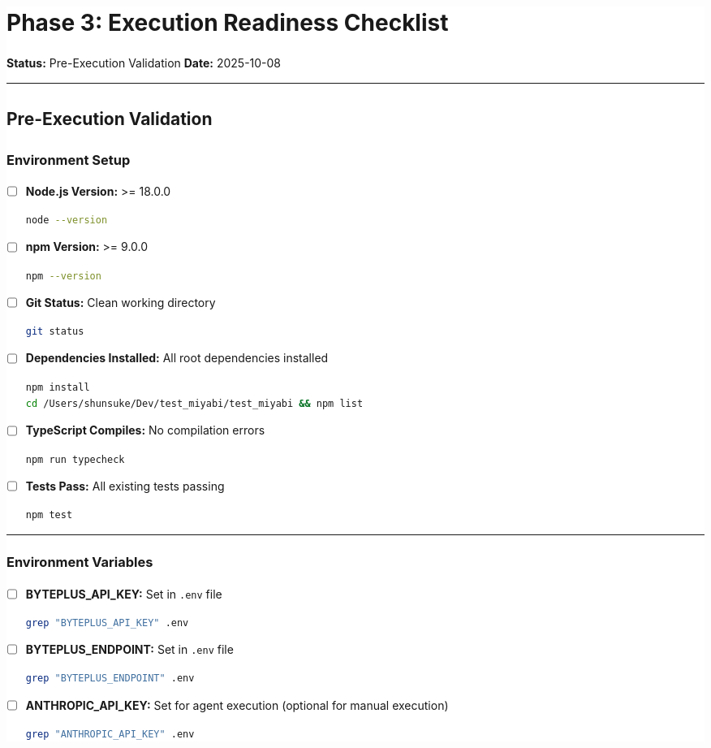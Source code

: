 # Phase 3: Execution Readiness Checklist

**Status:** Pre-Execution Validation
**Date:** 2025-10-08

---

## Pre-Execution Validation

### Environment Setup

- [ ] **Node.js Version:** >= 18.0.0
  ```bash
  node --version
  ```

- [ ] **npm Version:** >= 9.0.0
  ```bash
  npm --version
  ```

- [ ] **Git Status:** Clean working directory
  ```bash
  git status
  ```

- [ ] **Dependencies Installed:** All root dependencies installed
  ```bash
  npm install
  cd /Users/shunsuke/Dev/test_miyabi/test_miyabi && npm list
  ```

- [ ] **TypeScript Compiles:** No compilation errors
  ```bash
  npm run typecheck
  ```

- [ ] **Tests Pass:** All existing tests passing
  ```bash
  npm test
  ```

---

### Environment Variables

- [ ] **BYTEPLUS_API_KEY:** Set in `.env` file
  ```bash
  grep "BYTEPLUS_API_KEY" .env
  ```

- [ ] **BYTEPLUS_ENDPOINT:** Set in `.env` file
  ```bash
  grep "BYTEPLUS_ENDPOINT" .env
  ```

- [ ] **ANTHROPIC_API_KEY:** Set for agent execution (optional for manual execution)
  ```bash
  grep "ANTHROPIC_API_KEY" .env
  ```

